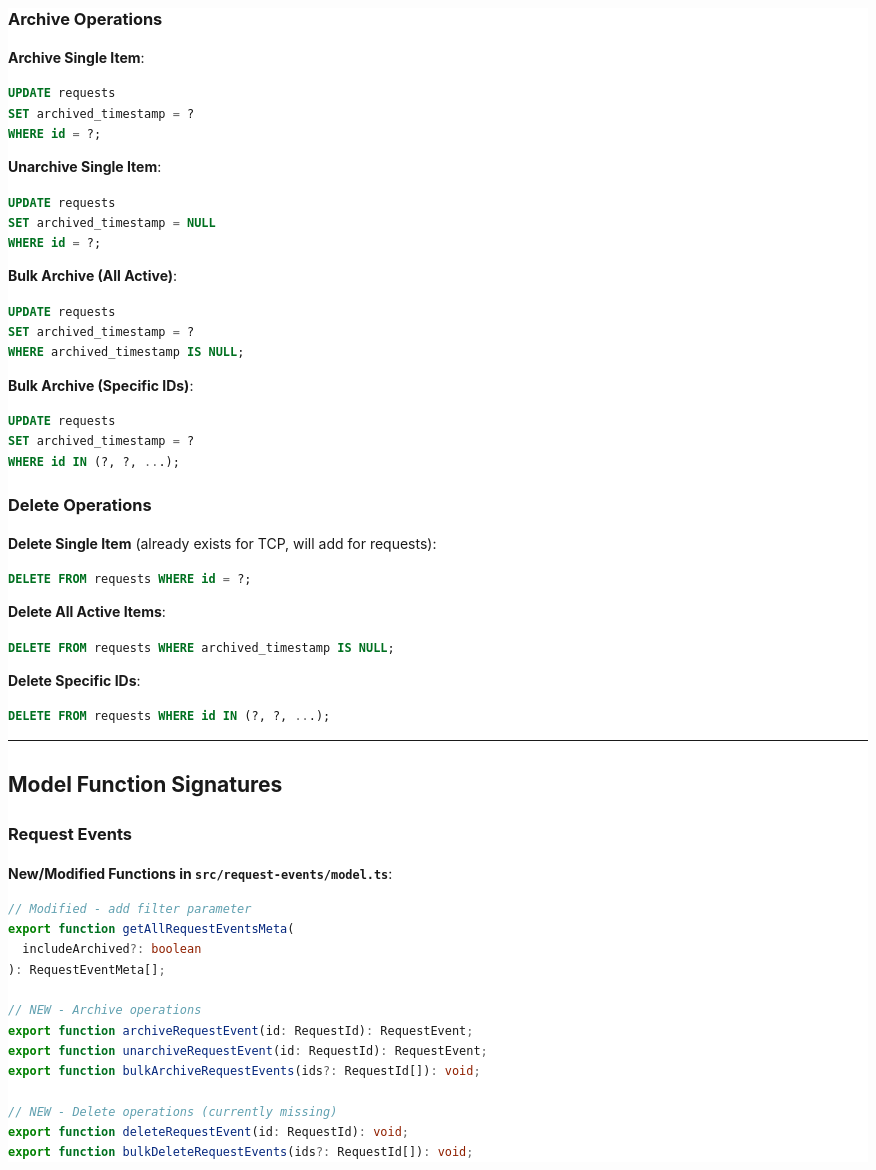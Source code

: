 ### Archive Operations

**Archive Single Item**:
```sql
UPDATE requests
SET archived_timestamp = ?
WHERE id = ?;
```

**Unarchive Single Item**:
```sql
UPDATE requests
SET archived_timestamp = NULL
WHERE id = ?;
```

**Bulk Archive (All Active)**:
```sql
UPDATE requests
SET archived_timestamp = ?
WHERE archived_timestamp IS NULL;
```

**Bulk Archive (Specific IDs)**:
```sql
UPDATE requests
SET archived_timestamp = ?
WHERE id IN (?, ?, ...);
```

### Delete Operations

**Delete Single Item** (already exists for TCP, will add for requests):
```sql
DELETE FROM requests WHERE id = ?;
```

**Delete All Active Items**:
```sql
DELETE FROM requests WHERE archived_timestamp IS NULL;
```

**Delete Specific IDs**:
```sql
DELETE FROM requests WHERE id IN (?, ?, ...);
```

---

## Model Function Signatures

### Request Events

**New/Modified Functions in `src/request-events/model.ts`**:

```typescript
// Modified - add filter parameter
export function getAllRequestEventsMeta(
  includeArchived?: boolean
): RequestEventMeta[];

// NEW - Archive operations
export function archiveRequestEvent(id: RequestId): RequestEvent;
export function unarchiveRequestEvent(id: RequestId): RequestEvent;
export function bulkArchiveRequestEvents(ids?: RequestId[]): void;

// NEW - Delete operations (currently missing)
export function deleteRequestEvent(id: RequestId): void;
export function bulkDeleteRequestEvents(ids?: RequestId[]): void;
```